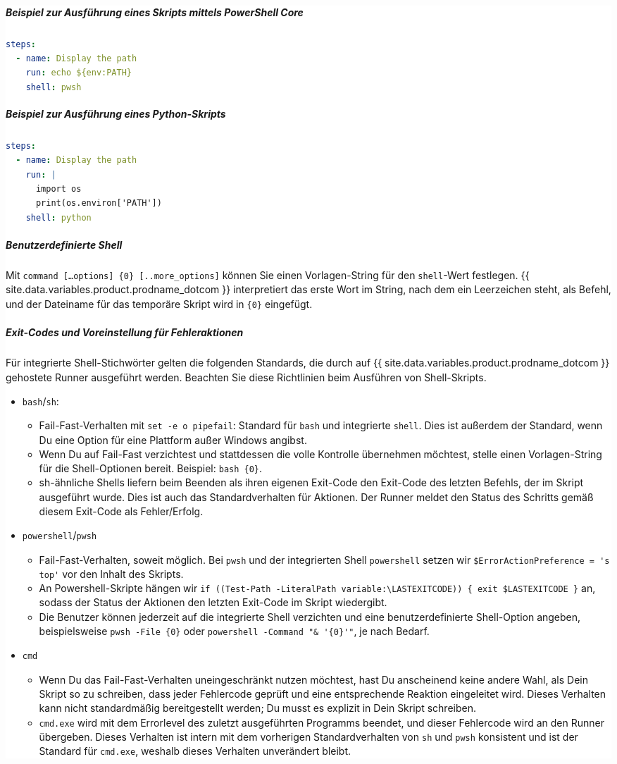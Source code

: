 ##### Beispiel zur Ausführung eines Skripts mittels PowerShell Core

```yaml
steps:
  - name: Display the path
    run: echo ${env:PATH}
    shell: pwsh
```

##### Beispiel zur Ausführung eines Python-Skripts

```yaml
steps:
  - name: Display the path
    run: |
      import os
      print(os.environ['PATH'])
    shell: python
```

##### Benutzerdefinierte Shell

Mit `command […options] {0} [..more_options]` können Sie einen Vorlagen-String für den `shell`-Wert festlegen. {{ site.data.variables.product.prodname_dotcom }} interpretiert das erste Wort im String, nach dem ein Leerzeichen steht, als Befehl, und der Dateiname für das temporäre Skript wird in `{0}` eingefügt.

##### Exit-Codes und Voreinstellung für Fehleraktionen

Für integrierte Shell-Stichwörter gelten die folgenden Standards, die durch auf {{ site.data.variables.product.prodname_dotcom }} gehostete Runner ausgeführt werden. Beachten Sie diese Richtlinien beim Ausführen von Shell-Skripts.

- `bash`/`sh`:
  - Fail-Fast-Verhalten mit `set -e o pipefail`: Standard für `bash` und integrierte `shell`. Dies ist außerdem der Standard, wenn Du eine Option für eine Plattform außer Windows angibst.
  - Wenn Du auf Fail-Fast verzichtest und stattdessen die volle Kontrolle übernehmen möchtest, stelle einen Vorlagen-String für die Shell-Optionen bereit. Beispiel: `bash {0}`.
  - sh-ähnliche Shells liefern beim Beenden als ihren eigenen Exit-Code den Exit-Code des letzten Befehls, der im Skript ausgeführt wurde. Dies ist auch das Standardverhalten für Aktionen. Der Runner meldet den Status des Schritts gemäß diesem Exit-Code als Fehler/Erfolg.

- `powershell`/`pwsh`
  - Fail-Fast-Verhalten, soweit möglich. Bei `pwsh` und der integrierten Shell `powershell` setzen wir `$ErrorActionPreference = 'stop'` vor den Inhalt des Skripts.
  - An Powershell-Skripte hängen wir `if ((Test-Path -LiteralPath variable:\LASTEXITCODE)) { exit $LASTEXITCODE }` an, sodass der Status der Aktionen den letzten Exit-Code im Skript wiedergibt.
  - Die Benutzer können jederzeit auf die integrierte Shell verzichten und eine benutzerdefinierte Shell-Option angeben, beispielsweise `pwsh -File {0}` oder `powershell -Command "& '{0}'"`, je nach Bedarf.

- `cmd`
  - Wenn Du das Fail-Fast-Verhalten uneingeschränkt nutzen möchtest, hast Du anscheinend keine andere Wahl, als Dein Skript so zu schreiben, dass jeder Fehlercode geprüft und eine entsprechende Reaktion eingeleitet wird. Dieses Verhalten kann nicht standardmäßig bereitgestellt werden; Du musst es explizit in Dein Skript schreiben.
  - `cmd.exe` wird mit dem Errorlevel des zuletzt ausgeführten Programms beendet, und dieser Fehlercode wird an den Runner übergeben. Dieses Verhalten ist intern mit dem vorherigen Standardverhalten von `sh` und `pwsh` konsistent und ist der Standard für `cmd.exe`, weshalb dieses Verhalten unverändert bleibt.
